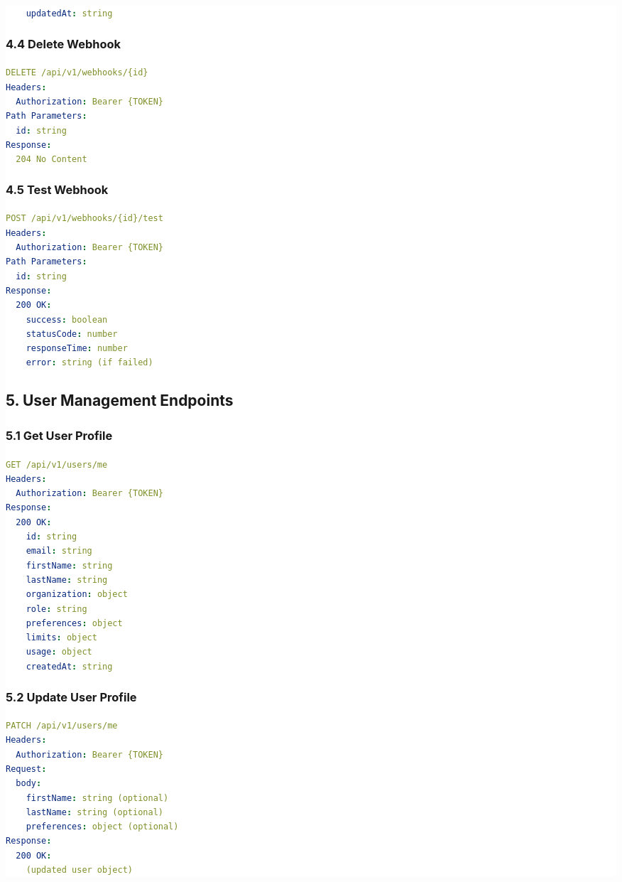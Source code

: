 ```yaml
    updatedAt: string
```

### 4.4 Delete Webhook
```yaml
DELETE /api/v1/webhooks/{id}
Headers:
  Authorization: Bearer {TOKEN}
Path Parameters:
  id: string
Response:
  204 No Content
```

### 4.5 Test Webhook
```yaml
POST /api/v1/webhooks/{id}/test
Headers:
  Authorization: Bearer {TOKEN}
Path Parameters:
  id: string
Response:
  200 OK:
    success: boolean
    statusCode: number
    responseTime: number
    error: string (if failed)
```

## 5. User Management Endpoints

### 5.1 Get User Profile
```yaml
GET /api/v1/users/me
Headers:
  Authorization: Bearer {TOKEN}
Response:
  200 OK:
    id: string
    email: string
    firstName: string
    lastName: string
    organization: object
    role: string
    preferences: object
    limits: object
    usage: object
    createdAt: string
```

### 5.2 Update User Profile
```yaml
PATCH /api/v1/users/me
Headers:
  Authorization: Bearer {TOKEN}
Request:
  body:
    firstName: string (optional)
    lastName: string (optional)
    preferences: object (optional)
Response:
  200 OK:
    (updated user object)
```
